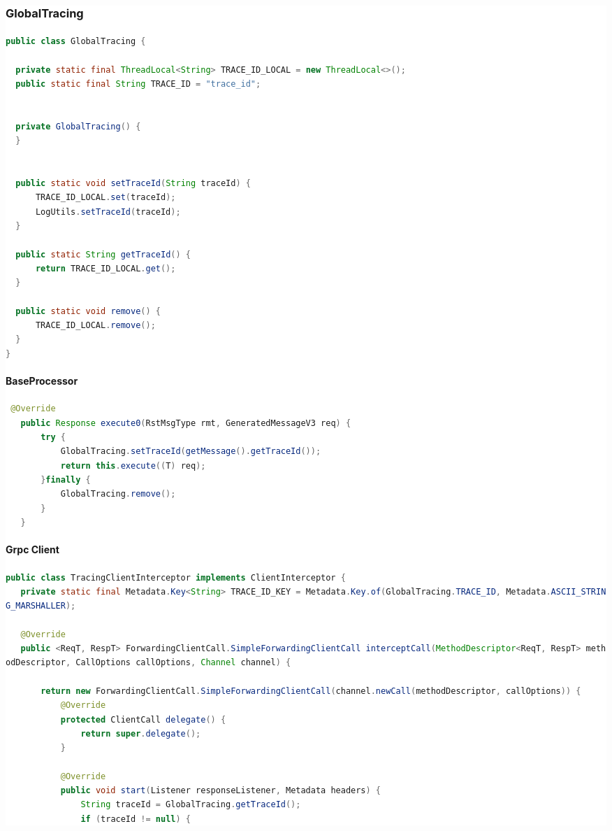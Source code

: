 ### GlobalTracing


  ```java
 public class GlobalTracing {

    private static final ThreadLocal<String> TRACE_ID_LOCAL = new ThreadLocal<>();
    public static final String TRACE_ID = "trace_id";


    private GlobalTracing() {
    }


    public static void setTraceId(String traceId) {
        TRACE_ID_LOCAL.set(traceId);
        LogUtils.setTraceId(traceId);
    }

    public static String getTraceId() {
        return TRACE_ID_LOCAL.get();
    }

    public static void remove() {
        TRACE_ID_LOCAL.remove();
    }
}
```

#### BaseProcessor

 ```java
  @Override
    public Response execute0(RstMsgType rmt, GeneratedMessageV3 req) {
        try {
            GlobalTracing.setTraceId(getMessage().getTraceId());
            return this.execute((T) req);
        }finally {
            GlobalTracing.remove();
        }
    }

```

#### Grpc Client

 ```java
public class TracingClientInterceptor implements ClientInterceptor {
    private static final Metadata.Key<String> TRACE_ID_KEY = Metadata.Key.of(GlobalTracing.TRACE_ID, Metadata.ASCII_STRING_MARSHALLER);

    @Override
    public <ReqT, RespT> ForwardingClientCall.SimpleForwardingClientCall interceptCall(MethodDescriptor<ReqT, RespT> methodDescriptor, CallOptions callOptions, Channel channel) {

        return new ForwardingClientCall.SimpleForwardingClientCall(channel.newCall(methodDescriptor, callOptions)) {
            @Override
            protected ClientCall delegate() {
                return super.delegate();
            }

            @Override
            public void start(Listener responseListener, Metadata headers) {
                String traceId = GlobalTracing.getTraceId();
                if (traceId != null) {
 ```